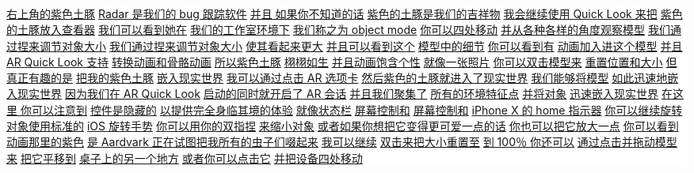 [右上角的紫色土豚](https://developer.apple.com/videos/wwdc2018/videos/play/wwdc2018/603/?time=274) [Radar 是我们的 bug 跟踪软件](https://developer.apple.com/videos/wwdc2018/videos/play/wwdc2018/603/?time=277) [并且 如果你不知道的话](https://developer.apple.com/videos/wwdc2018/videos/play/wwdc2018/603/?time=279) [紫色的土豚是我们的吉祥物](https://developer.apple.com/videos/wwdc2018/videos/play/wwdc2018/603/?time=281) [我会继续使用 Quick Look 来把](https://developer.apple.com/videos/wwdc2018/videos/play/wwdc2018/603/?time=284) [紫色的土豚放入查看器](https://developer.apple.com/videos/wwdc2018/videos/play/wwdc2018/603/?time=286) [我们可以看到她在](https://developer.apple.com/videos/wwdc2018/videos/play/wwdc2018/603/?time=287) [我们的工作室环境下](https://developer.apple.com/videos/wwdc2018/videos/play/wwdc2018/603/?time=290) [我们称之为 object mode](https://developer.apple.com/videos/wwdc2018/videos/play/wwdc2018/603/?time=292) [你可以四处移动](https://developer.apple.com/videos/wwdc2018/videos/play/wwdc2018/603/?time=295) [并从各种各样的角度观察模型](https://developer.apple.com/videos/wwdc2018/videos/play/wwdc2018/603/?time=296) [我们通过捏来调节对象大小](https://developer.apple.com/videos/wwdc2018/videos/play/wwdc2018/603/?time=299) [我们通过捏来调节对象大小](https://developer.apple.com/videos/wwdc2018/videos/play/wwdc2018/603/?time=299) [使其看起来更大](https://developer.apple.com/videos/wwdc2018/videos/play/wwdc2018/603/?time=301) [并且可以看到这个](https://developer.apple.com/videos/wwdc2018/videos/play/wwdc2018/603/?time=303) [模型中的细节](https://developer.apple.com/videos/wwdc2018/videos/play/wwdc2018/603/?time=304) [你可以看到有](https://developer.apple.com/videos/wwdc2018/videos/play/wwdc2018/603/?time=306) [动画加入进这个模型](https://developer.apple.com/videos/wwdc2018/videos/play/wwdc2018/603/?time=308) [并且 AR Quick Look 支持](https://developer.apple.com/videos/wwdc2018/videos/play/wwdc2018/603/?time=310) [转换动画和骨骼动画](https://developer.apple.com/videos/wwdc2018/videos/play/wwdc2018/603/?time=312) [所以紫色土豚](https://developer.apple.com/videos/wwdc2018/videos/play/wwdc2018/603/?time=314) [栩栩如生](https://developer.apple.com/videos/wwdc2018/videos/play/wwdc2018/603/?time=315) [并且动画饱含个性](https://developer.apple.com/videos/wwdc2018/videos/play/wwdc2018/603/?time=317) [就像一张照片](https://developer.apple.com/videos/wwdc2018/videos/play/wwdc2018/603/?time=320) [你可以双击模型来](https://developer.apple.com/videos/wwdc2018/videos/play/wwdc2018/603/?time=321) [重置位置和大小](https://developer.apple.com/videos/wwdc2018/videos/play/wwdc2018/603/?time=322) [但真正有趣的是](https://developer.apple.com/videos/wwdc2018/videos/play/wwdc2018/603/?time=325) [把我的紫色土豚](https://developer.apple.com/videos/wwdc2018/videos/play/wwdc2018/603/?time=327) [嵌入现实世界](https://developer.apple.com/videos/wwdc2018/videos/play/wwdc2018/603/?time=329) [我可以通过点击 AR 选项卡](https://developer.apple.com/videos/wwdc2018/videos/play/wwdc2018/603/?time=330) [然后紫色的土豚就进入了现实世界](https://developer.apple.com/videos/wwdc2018/videos/play/wwdc2018/603/?time=334) [我们能够将模型](https://developer.apple.com/videos/wwdc2018/videos/play/wwdc2018/603/?time=337) [如此迅速地嵌入现实世界](https://developer.apple.com/videos/wwdc2018/videos/play/wwdc2018/603/?time=340) [因为我们在 AR Quick Look](https://developer.apple.com/videos/wwdc2018/videos/play/wwdc2018/603/?time=343) [启动的同时就开启了 AR 会话](https://developer.apple.com/videos/wwdc2018/videos/play/wwdc2018/603/?time=344) [并且我们聚集了](https://developer.apple.com/videos/wwdc2018/videos/play/wwdc2018/603/?time=346) [所有的环境特征点](https://developer.apple.com/videos/wwdc2018/videos/play/wwdc2018/603/?time=347) [并将对象](https://developer.apple.com/videos/wwdc2018/videos/play/wwdc2018/603/?time=348) [迅速嵌入现实世界](https://developer.apple.com/videos/wwdc2018/videos/play/wwdc2018/603/?time=350) [在这里 你可以注意到](https://developer.apple.com/videos/wwdc2018/videos/play/wwdc2018/603/?time=353) [控件是隐藏的](https://developer.apple.com/videos/wwdc2018/videos/play/wwdc2018/603/?time=355) [以提供完全身临其境的体验](https://developer.apple.com/videos/wwdc2018/videos/play/wwdc2018/603/?time=356) [就像状态栏](https://developer.apple.com/videos/wwdc2018/videos/play/wwdc2018/603/?time=358) [屏幕控制和](https://developer.apple.com/videos/wwdc2018/videos/play/wwdc2018/603/?time=359) [屏幕控制和](https://developer.apple.com/videos/wwdc2018/videos/play/wwdc2018/603/?time=359) [iPhone X 的 home 指示器](https://developer.apple.com/videos/wwdc2018/videos/play/wwdc2018/603/?time=361) [你可以继续旋转](https://developer.apple.com/videos/wwdc2018/videos/play/wwdc2018/603/?time=364) [对象使用标准的](https://developer.apple.com/videos/wwdc2018/videos/play/wwdc2018/603/?time=366) [iOS 旋转手势](https://developer.apple.com/videos/wwdc2018/videos/play/wwdc2018/603/?time=368) [你可以用你的双指捏](https://developer.apple.com/videos/wwdc2018/videos/play/wwdc2018/603/?time=369) [来缩小对象](https://developer.apple.com/videos/wwdc2018/videos/play/wwdc2018/603/?time=371) [或者如果你想把它变得更可爱一点的话](https://developer.apple.com/videos/wwdc2018/videos/play/wwdc2018/603/?time=373) [你也可以把它放大一点](https://developer.apple.com/videos/wwdc2018/videos/play/wwdc2018/603/?time=374) [你可以看到](https://developer.apple.com/videos/wwdc2018/videos/play/wwdc2018/603/?time=376) [动画那里的紫色](https://developer.apple.com/videos/wwdc2018/videos/play/wwdc2018/603/?time=377) [是 Aardvark 正在试图把我所有的虫子们啜起来](https://developer.apple.com/videos/wwdc2018/videos/play/wwdc2018/603/?time=378) [我可以继续](https://developer.apple.com/videos/wwdc2018/videos/play/wwdc2018/603/?time=383) [双击来把大小重置至](https://developer.apple.com/videos/wwdc2018/videos/play/wwdc2018/603/?time=384) [到 100％ 你还可以](https://developer.apple.com/videos/wwdc2018/videos/play/wwdc2018/603/?time=385) [通过点击并拖动模型来](https://developer.apple.com/videos/wwdc2018/videos/play/wwdc2018/603/?time=387) [把它平移到](https://developer.apple.com/videos/wwdc2018/videos/play/wwdc2018/603/?time=390) [桌子上的另一个地方](https://developer.apple.com/videos/wwdc2018/videos/play/wwdc2018/603/?time=391) [或者你可以点击它](https://developer.apple.com/videos/wwdc2018/videos/play/wwdc2018/603/?time=394) [并把设备四处移动](https://developer.apple.com/videos/wwdc2018/videos/play/wwdc2018/603/?time=395)